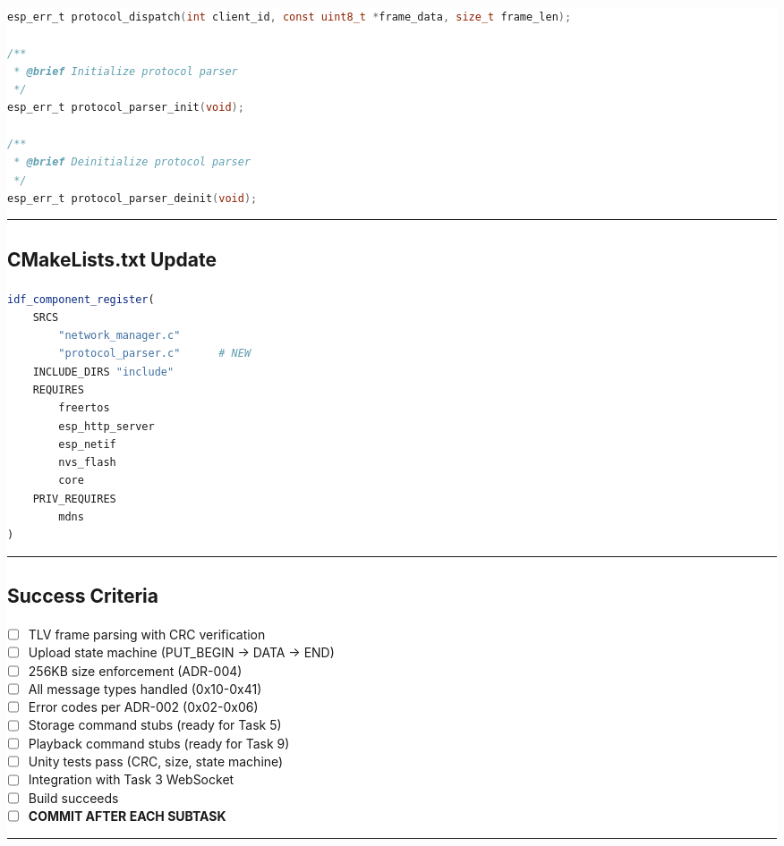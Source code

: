 ```c
esp_err_t protocol_dispatch(int client_id, const uint8_t *frame_data, size_t frame_len);

/**
 * @brief Initialize protocol parser
 */
esp_err_t protocol_parser_init(void);

/**
 * @brief Deinitialize protocol parser
 */
esp_err_t protocol_parser_deinit(void);
```

---

## CMakeLists.txt Update

```cmake
idf_component_register(
    SRCS
        "network_manager.c"
        "protocol_parser.c"      # NEW
    INCLUDE_DIRS "include"
    REQUIRES
        freertos
        esp_http_server
        esp_netif
        nvs_flash
        core
    PRIV_REQUIRES
        mdns
)
```

---

## Success Criteria

- [ ] TLV frame parsing with CRC verification
- [ ] Upload state machine (PUT_BEGIN → DATA → END)
- [ ] 256KB size enforcement (ADR-004)
- [ ] All message types handled (0x10-0x41)
- [ ] Error codes per ADR-002 (0x02-0x06)
- [ ] Storage command stubs (ready for Task 5)
- [ ] Playback command stubs (ready for Task 9)
- [ ] Unity tests pass (CRC, size, state machine)
- [ ] Integration with Task 3 WebSocket
- [ ] Build succeeds
- [ ] **COMMIT AFTER EACH SUBTASK**

---
